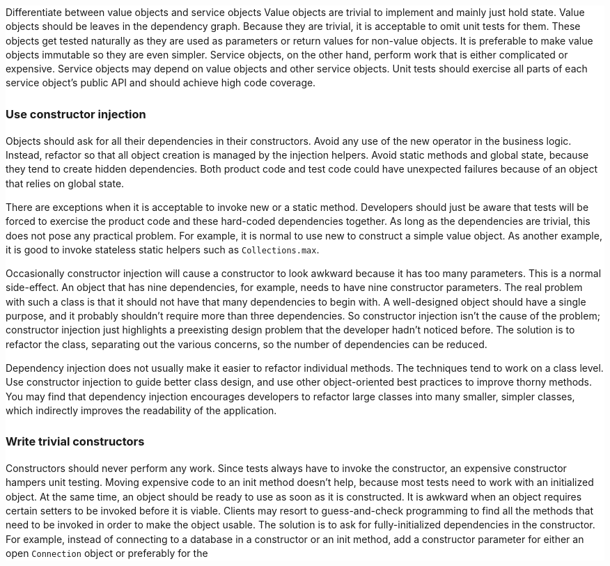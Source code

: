 Differentiate between value objects and service objects
Value objects are trivial to implement and mainly just hold state. Value objects should be leaves in the
dependency graph. Because they are trivial, it is acceptable to omit unit tests for them. These objects
get tested naturally as they are used as parameters or return values for non-value objects. It is
preferable to make value objects immutable so they are even simpler. Service objects, on the other
hand, perform work that is either complicated or expensive. Service objects may depend on value
objects and other service objects. Unit tests should exercise all parts of each service object’s public API
and should achieve high code coverage.

### Use constructor injection
Objects should ask for all their dependencies in their constructors. Avoid any use of the new operator in
the business logic. Instead, refactor so that all object creation is managed by the injection helpers. Avoid
static methods and global state, because they tend to create hidden dependencies. Both product code
and test code could have unexpected failures because of an object that relies on global state.

There are exceptions when it is acceptable to invoke new or a static method. Developers should just be
aware that tests will be forced to exercise the product code and these hard-coded dependencies
together. As long as the dependencies are trivial, this does not pose any practical problem. For example,
it is normal to use new to construct a simple value object. As another example, it is good to invoke
stateless static helpers such as `Collections.max`.

Occasionally constructor injection will cause a constructor to look awkward because it has too many
parameters. This is a normal side-effect. An object that has nine dependencies, for example, needs to
have nine constructor parameters. The real problem with such a class is that it should not have that
many dependencies to begin with. A well-designed object should have a single purpose, and it probably
shouldn’t require more than three dependencies. So constructor injection isn’t the cause of the
problem; constructor injection just highlights a preexisting design problem that the developer hadn’t
noticed before. The solution is to refactor the class, separating out the various concerns, so the number
of dependencies can be reduced.

Dependency injection does not usually make it easier to refactor individual methods. The techniques
tend to work on a class level. Use constructor injection to guide better class design, and use other
object-oriented best practices to improve thorny methods. You may find that dependency injection
encourages developers to refactor large classes into many smaller, simpler classes, which indirectly
improves the readability of the application.

### Write trivial constructors
Constructors should never perform any work. Since tests always have to invoke the constructor, an
expensive constructor hampers unit testing. Moving expensive code to an init method doesn’t help,
because most tests need to work with an initialized object. At the same time, an object should be ready
to use as soon as it is constructed. It is awkward when an object requires certain setters to be invoked
before it is viable. Clients may resort to guess-and-check programming to find all the methods that need
to be invoked in order to make the object usable. The solution is to ask for fully-initialized dependencies
in the constructor. For example, instead of connecting to a database in a constructor or an init
method, add a constructor parameter for either an open `Connection` object or preferably for the